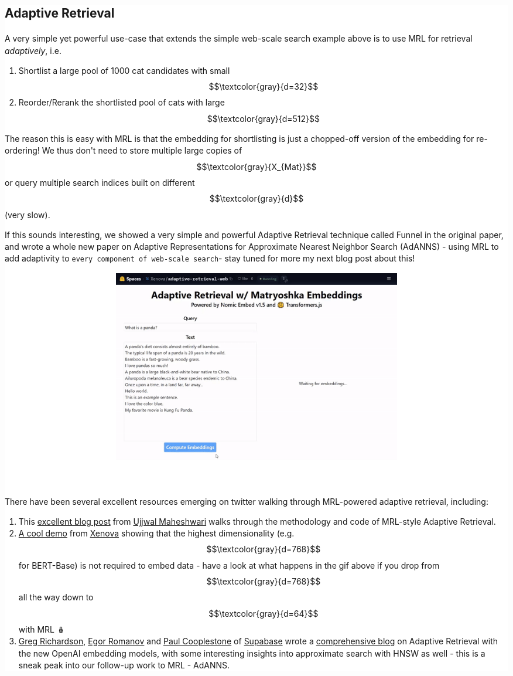 ## Adaptive Retrieval
A very simple yet powerful use-case that extends the simple web-scale search example above is to use MRL for retrieval *adaptively*, i.e.
1. Shortlist a large pool of 1000 cat candidates with small $$\textcolor{gray}{d=32}$$
2. Reorder/Rerank the shortlisted pool of cats with large $$\textcolor{gray}{d=512}$$

The reason this is easy with MRL is that the embedding for shortlisting is just a chopped-off version of the embedding for re-ordering! We thus don't need to store multiple large copies of $$\textcolor{gray}{X_{Mat}}$$ or query multiple search indices built on different $$\textcolor{gray}{d}$$ (very slow). 

If this sounds interesting, we showed a very simple and powerful Adaptive Retrieval technique called Funnel in the original paper, and wrote a whole new paper on Adaptive Representations for Approximate Nearest Neighbor Search (AdANNS<d-cite key="rege2023adanns"></d-cite>) - using MRL to add adaptivity to ```every component of web-scale search```- stay tuned for more my next blog post about this!

<center><img src="/assets/img/blog/mrl/AR-mrl-xenova.gif" alt="A gif illustrating Adaptive Retrieval with MRL from Xenova" width="480" height="320" /></center>
<br/><br/>

There have been several excellent resources emerging on twitter walking through MRL-powered adaptive retrieval, including:
1. This [excellent blog post](https://ujjwalm29.medium.com/matryoshka-representation-learning-a-guide-to-faster-semantic-search-1c9025543530) from [Ujjwal Maheshwari](https://twitter.com/ujjwalm29) walks through the methodology and code of MRL-style Adaptive Retrieval.
2. [A cool demo](https://twitter.com/xenovacom/status/1757798436009599413) from [Xenova](https://twitter.com/xenovacom) showing that the highest dimensionality (e.g. $$\textcolor{gray}{d=768}$$ for BERT-Base) is not required to embed data - have a look at what happens in the gif above if you drop from $$\textcolor{gray}{d=768}$$ all the way down to $$\textcolor{gray}{d=64}$$ with MRL :nesting_dolls: 
3. [Greg Richardson](https://twitter.com/ggrdson), [Egor Romanov](https://twitter.com/egor_test) and [Paul Cooplestone](https://twitter.com/kiwicopple) of [Supabase](https://twitter.com/Supabase) wrote a [comprehensive blog](https://supabase.com/blog/matryoshka-embeddings) on Adaptive Retrieval with the new OpenAI embedding models, with some interesting insights into approximate search with HNSW<d-cite key="malkov2018efficient"></d-cite> as well - this is a sneak peak into our follow-up work to MRL - AdANNS<d-cite key="rege2023adanns"></d-cite>.

